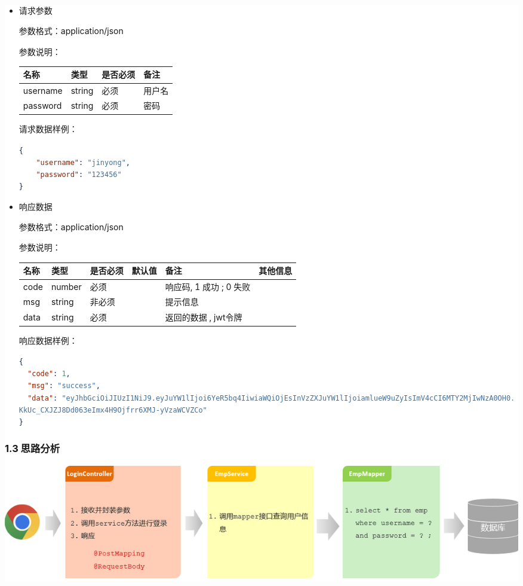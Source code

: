 - 请求参数

  参数格式：application/json

  参数说明：

  | 名称     | 类型   | 是否必须 | 备注   |
  | -------- | ------ | -------- | ------ |
  | username | string | 必须     | 用户名 |
  | password | string | 必须     | 密码   |

  请求数据样例：

  ```json
  {
      "username": "jinyong",
      "password": "123456"
  }
  ```

- 响应数据

  参数格式：application/json

  参数说明：

  | 名称 | 类型   | 是否必须 | 默认值 | 备注                     | 其他信息 |
  | ---- | ------ | -------- | ------ | ------------------------ | -------- |
  | code | number | 必须     |        | 响应码, 1 成功 ; 0  失败 |          |
  | msg  | string | 非必须   |        | 提示信息                 |          |
  | data | string | 必须     |        | 返回的数据 , jwt令牌     |          |

  响应数据样例：

  ```json
  {
    "code": 1,
    "msg": "success",
    "data": "eyJhbGciOiJIUzI1NiJ9.eyJuYW1lIjoi6YeR5bq4IiwiaWQiOjEsInVzZXJuYW1lIjoiamlueW9uZyIsImV4cCI6MTY2MjIwNzA0OH0.KkUc_CXJZJ8Dd063eImx4H9Ojfrr6XMJ-yVzaWCVZCo"
  }
  ```

### 1.3 思路分析

![ ](./assets/springboot05/image-20230105175310401.png)
